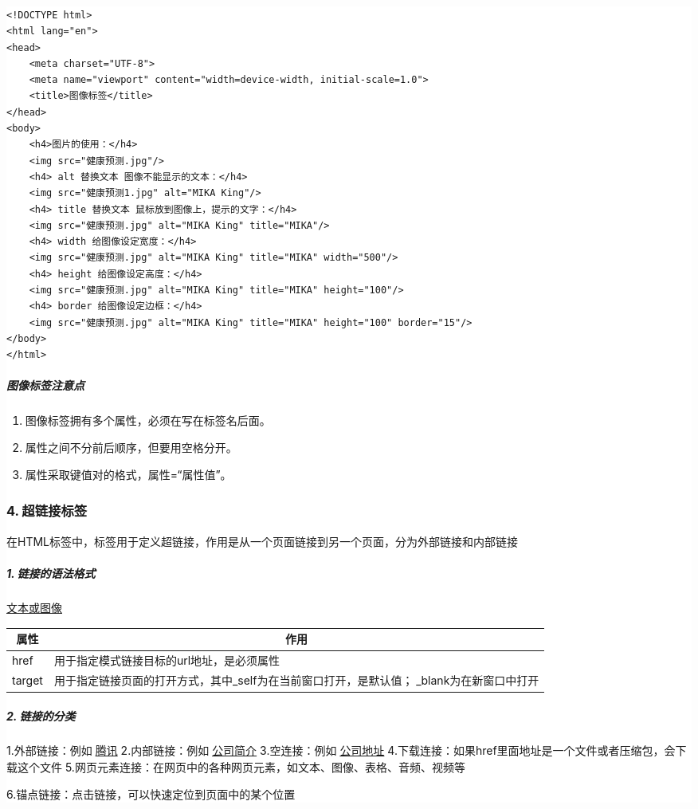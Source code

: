 ```
<!DOCTYPE html>
<html lang="en">
<head>
    <meta charset="UTF-8">
    <meta name="viewport" content="width=device-width, initial-scale=1.0">
    <title>图像标签</title>
</head>
<body>
    <h4>图片的使用：</h4>
    <img src="健康预测.jpg"/>
    <h4> alt 替换文本 图像不能显示的文本：</h4>
    <img src="健康预测1.jpg" alt="MIKA King"/>
    <h4> title 替换文本 鼠标放到图像上，提示的文字：</h4>
    <img src="健康预测.jpg" alt="MIKA King" title="MIKA"/>
    <h4> width 给图像设定宽度：</h4>
    <img src="健康预测.jpg" alt="MIKA King" title="MIKA" width="500"/>
    <h4> height 给图像设定高度：</h4>
    <img src="健康预测.jpg" alt="MIKA King" title="MIKA" height="100"/>
    <h4> border 给图像设定边框：</h4>
    <img src="健康预测.jpg" alt="MIKA King" title="MIKA" height="100" border="15"/>
</body>
</html>
```

##### 图像标签注意点

1.  图像标签拥有多个属性，必须在写在标签名后面。

2.  属性之间不分前后顺序，但要用空格分开。
3.  属性采取键值对的格式，属性=“属性值”。

### 4. 超链接标签

在HTML标签中，<a>标签用于定义超链接，作用是从一个页面链接到另一个页面，分为外部链接和内部链接

##### 1. 链接的语法格式

   <a href="跳转目标" target="目标窗口的弹出方式"> 文本或图像 <a/>

| 属性   | 作用                                                         |
| ------ | ------------------------------------------------------------ |
| href   | 用于指定模式链接目标的url地址，是必须属性                    |
| target | 用于指定链接页面的打开方式，其中_self为在当前窗口打开，是默认值； _blank为在新窗口中打开 |

##### 2. 链接的分类

1.外部链接：例如  <a href="http://www.qq.com" target="_blank"> 腾讯</a>
2.内部链接：例如  <a href="gongsijianjie.html" target="blank"> 公司简介</a>
3.空连接：例如    <a href="#"> 公司地址</a>
4.下载连接：如果href里面地址是一个文件或者压缩包，会下载这个文件
5.网页元素连接：在网页中的各种网页元素，如文本、图像、表格、音频、视频等

6.锚点链接：点击链接，可以快速定位到页面中的某个位置
